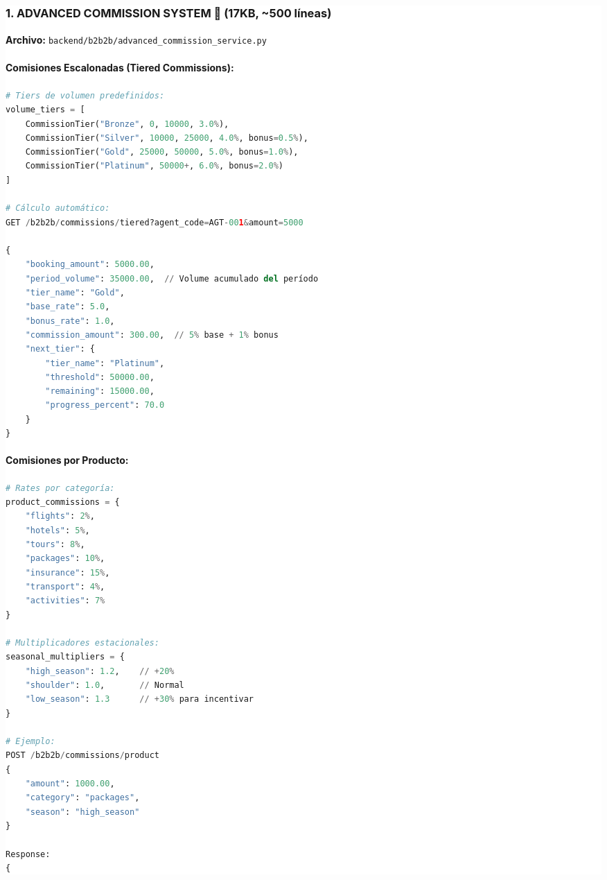 ### **1. ADVANCED COMMISSION SYSTEM** 🔄 (17KB, ~500 líneas)

**Archivo:** `backend/b2b2b/advanced_commission_service.py`

#### **Comisiones Escalonadas (Tiered Commissions):**

```python
# Tiers de volumen predefinidos:
volume_tiers = [
    CommissionTier("Bronze", 0, 10000, 3.0%),
    CommissionTier("Silver", 10000, 25000, 4.0%, bonus=0.5%),
    CommissionTier("Gold", 25000, 50000, 5.0%, bonus=1.0%),
    CommissionTier("Platinum", 50000+, 6.0%, bonus=2.0%)
]

# Cálculo automático:
GET /b2b2b/commissions/tiered?agent_code=AGT-001&amount=5000

{
    "booking_amount": 5000.00,
    "period_volume": 35000.00,  // Volume acumulado del período
    "tier_name": "Gold",
    "base_rate": 5.0,
    "bonus_rate": 1.0,
    "commission_amount": 300.00,  // 5% base + 1% bonus
    "next_tier": {
        "tier_name": "Platinum",
        "threshold": 50000.00,
        "remaining": 15000.00,
        "progress_percent": 70.0
    }
}
```

#### **Comisiones por Producto:**

```python
# Rates por categoría:
product_commissions = {
    "flights": 2%,
    "hotels": 5%,
    "tours": 8%,
    "packages": 10%,
    "insurance": 15%,
    "transport": 4%,
    "activities": 7%
}

# Multiplicadores estacionales:
seasonal_multipliers = {
    "high_season": 1.2,    // +20%
    "shoulder": 1.0,       // Normal
    "low_season": 1.3      // +30% para incentivar
}

# Ejemplo:
POST /b2b2b/commissions/product
{
    "amount": 1000.00,
    "category": "packages",
    "season": "high_season"
}

Response:
{
```